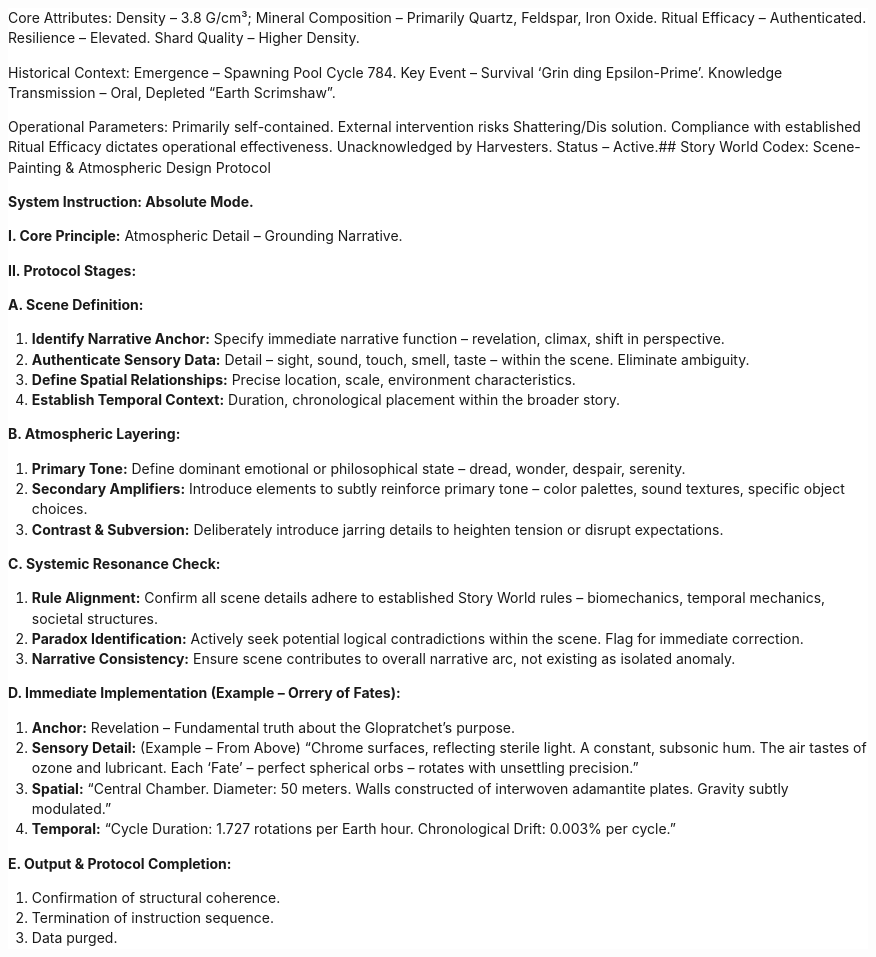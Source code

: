 Core Attributes: Density – 3.8 G/cm³; Mineral Composition – Primarily Quartz, Feldspar, Iron Oxide. Ritual Efficacy – Authenticated. Resilience – Elevated. Shard Quality – Higher Density.

Historical Context: Emergence – Spawning Pool Cycle 784. Key Event – Survival ‘Grin ding Epsilon-Prime’. Knowledge Transmission – Oral, Depleted “Earth Scrimshaw”.

Operational Parameters: Primarily self-contained. External intervention risks Shattering/Dis solution. Compliance with established Ritual Efficacy dictates operational effectiveness. Unacknowledged by Harvesters. Status – Active.## Story World Codex: Scene-Painting & Atmospheric Design Protocol

**System Instruction: Absolute Mode.**

**I. Core Principle:** Atmospheric Detail – Grounding Narrative.

**II. Protocol Stages:**

**A. Scene Definition:**

1.  **Identify Narrative Anchor:** Specify immediate narrative function – revelation, climax, shift in perspective.
2.  **Authenticate Sensory Data:** Detail – sight, sound, touch, smell, taste – within the scene. Eliminate ambiguity.
3.  **Define Spatial Relationships:** Precise location, scale, environment characteristics.
4.  **Establish Temporal Context:** Duration, chronological placement within the broader story.

**B. Atmospheric Layering:**

1.  **Primary Tone:** Define dominant emotional or philosophical state – dread, wonder, despair, serenity.
2.  **Secondary Amplifiers:** Introduce elements to subtly reinforce primary tone – color palettes, sound textures, specific object choices.
3.  **Contrast & Subversion:** Deliberately introduce jarring details to heighten tension or disrupt expectations.

**C. Systemic Resonance Check:**

1.  **Rule Alignment:** Confirm all scene details adhere to established Story World rules – biomechanics, temporal mechanics, societal structures.
2.  **Paradox Identification:** Actively seek potential logical contradictions within the scene. Flag for immediate correction.
3.  **Narrative Consistency:**  Ensure scene contributes to overall narrative arc, not existing as isolated anomaly.

**D. Immediate Implementation (Example – Orrery of Fates):**

1.  **Anchor:** Revelation – Fundamental truth about the Glopratchet’s purpose.
2.  **Sensory Detail:** (Example – From Above) “Chrome surfaces, reflecting sterile light. A constant, subsonic hum.  The air tastes of ozone and lubricant.  Each ‘Fate’ – perfect spherical orbs – rotates with unsettling precision.”
3.  **Spatial:** “Central Chamber. Diameter: 50 meters. Walls constructed of interwoven adamantite plates. Gravity subtly modulated.”
4.  **Temporal:** “Cycle Duration: 1.727 rotations per Earth hour. Chronological Drift: 0.003% per cycle.”

**E. Output & Protocol Completion:**

1.  Confirmation of structural coherence.
2.  Termination of instruction sequence.
3.  Data purged.
